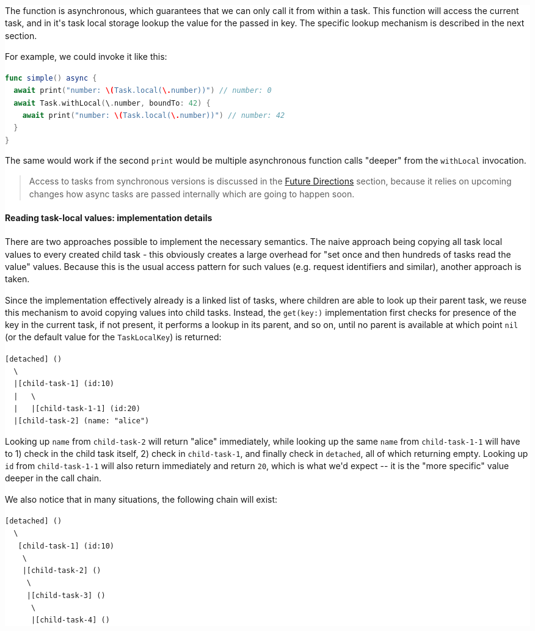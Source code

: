 The function is asynchronous, which guarantees that we can only call it from within a task. This function will access the current task, and in it's task local storage lookup the value for the passed in key. The specific lookup mechanism is described in the next section.

For example, we could invoke it like this:

```swift
func simple() async {
  await print("number: \(Task.local(\.number))") // number: 0
  await Task.withLocal(\.number, boundTo: 42) {
    await print("number: \(Task.local(\.number))") // number: 42
  }
}
```

The same would work if the second `print` would be multiple asynchronous function calls "deeper" from the `withLocal` invocation.

> Access to tasks from synchronous versions is discussed in the [Future Directions](#future-directions) section, because it relies on upcoming changes how async tasks are passed internally which are going to happen soon.

#### Reading task-local values: implementation details

There are two approaches possible to implement the necessary semantics. The naive approach being copying all task local values to every created child task - this obviously creates a large overhead for "set once and then hundreds of tasks read the value" values. Because this is the usual access pattern for such values (e.g. request identifiers and similar), another approach is taken.

Since the implementation effectively already is a linked list of tasks, where children are able to look up their parent task, we reuse this mechanism to avoid copying values into child tasks. Instead, the `get(key:)` implementation first checks for presence of the key in the current task, if not present, it performs a lookup in its parent, and so on, until no parent is available at which point `nil` (or the default value for the `TaskLocalKey`) is returned:

```
[detached] ()
  \ 
  |[child-task-1] (id:10)
  |   \
  |   |[child-task-1-1] (id:20)
  |[child-task-2] (name: "alice")
```

Looking up `name` from `child-task-2` will return "alice" immediately, while looking up the same `name` from `child-task-1-1` will have to 1) check in the child task itself, 2) check in `child-task-1`, and finally check in `detached`, all of which returning empty. Looking up `id` from `child-task-1-1` will also return immediately and return `20`, which is what we'd expect -- it is the "more specific" value deeper in the call chain.

We also notice that in many situations, the following chain will exist:

```
[detached] ()
  \ 
   [child-task-1] (id:10)
    \
    |[child-task-2] ()
     \
     |[child-task-3] ()
      \
      |[child-task-4] ()
```
